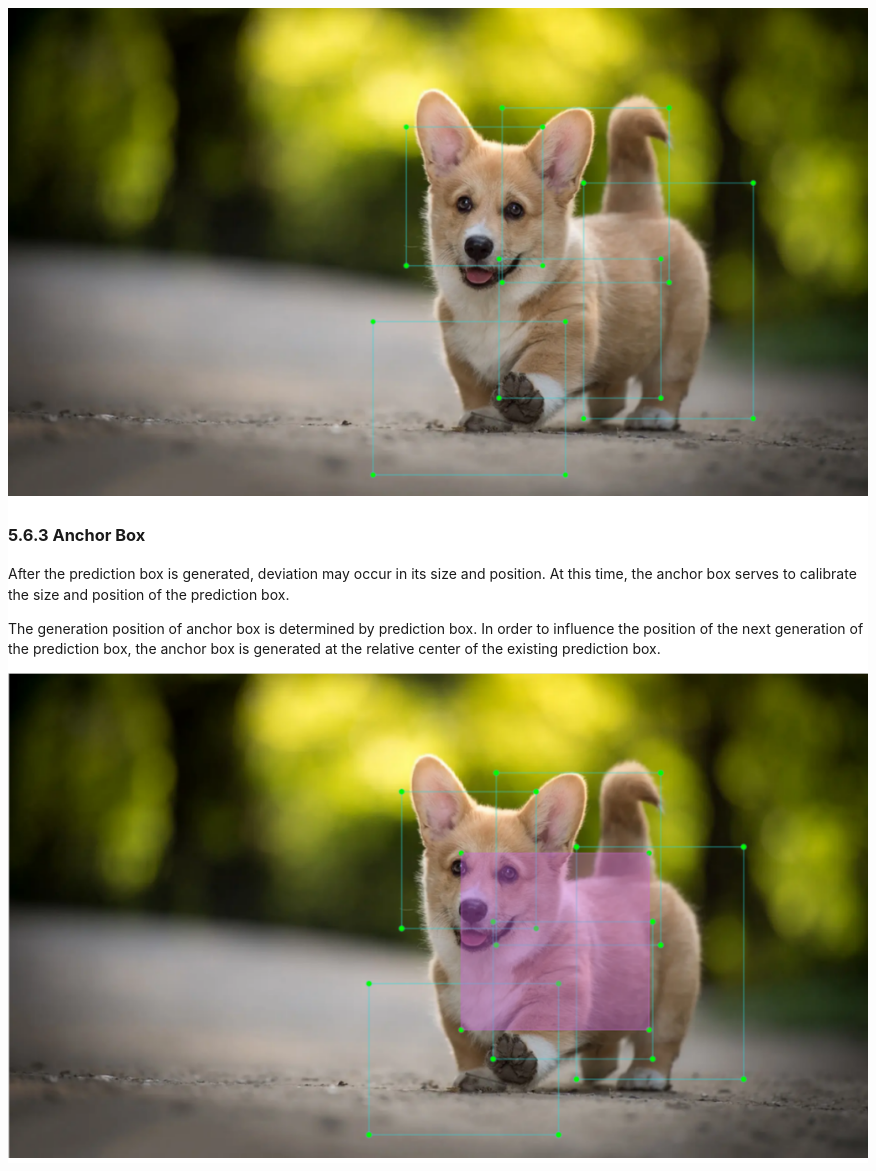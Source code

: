 <img class="common_img" src="../_static/media/chapter_5/section_1/media/image27.png"  />

### 5.6.3 Anchor Box

After the prediction box is generated, deviation may occur in its size and position. At this time, the anchor box serves to calibrate the size and position of the prediction box.

The generation position of anchor box is determined by prediction box. In order to influence the position of the next generation of the prediction box, the anchor box is generated at the relative center of the existing prediction box.

<img class="common_img" src="../_static/media/chapter_5/section_1/media/image28.png"  />
